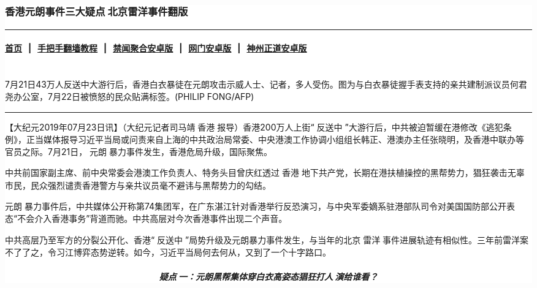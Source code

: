 ### 香港元朗事件三大疑点 北京雷洋事件翻版
------------------------

#### [首页](https://github.com/gfw-breaker/banned-news/blob/master/README.md) &nbsp;&nbsp;|&nbsp;&nbsp; [手把手翻墙教程](https://github.com/gfw-breaker/guides/wiki) &nbsp;&nbsp;|&nbsp;&nbsp; [禁闻聚合安卓版](https://github.com/gfw-breaker/bn-android) &nbsp;&nbsp;|&nbsp;&nbsp; [网门安卓版](https://github.com/oGate2/oGate) &nbsp;&nbsp;|&nbsp;&nbsp; [神州正道安卓版](https://github.com/SzzdOgate/update) 



<div><img alt="" class="aligncenter wp-post-image" src="http://i.epochtimes.com/assets/uploads/2019/07/000_1J023U-600x400.jpg"/>
<div class="red16 caption">
 7月21日43万人反送中大游行后，香港白衣暴徒在元朗攻击示威人士、记者，多人受伤。图为与白衣暴徒握手表支持的亲共建制派议员何君尧办公室，7月22日被愤怒的民众贴满标签。(PHILIP FONG/AFP)
</div>
</div><hr/><div><p>
 【大纪元2019年07月23日讯】（大纪元记者司马靖
 <ok href="http://www.epochtimes.com/gb/tag/%E9%A6%99%E6%B8%AF.html">
  香港
 </ok>
 报导）香港200万人上街“
 <ok href="http://www.epochtimes.com/gb/tag/%E5%8F%8D%E9%80%81%E4%B8%AD.html">
  反送中
 </ok>
 ”大游行后，中共被迫暂缓在港修改《逃犯条例》，正当媒体报导习近平当局或问责来自上海的中共政治局常委、中央港澳工作协调小组组长韩正、港澳办主任张晓明，及香港中联办等官员之际。7月21日，
 <ok href="http://www.epochtimes.com/gb/tag/%E5%85%83%E6%9C%97.html">
  元朗
 </ok>
 暴力事件发生，香港危局升级，国际聚焦。
</p>
<p>
 中共前国家副主席、前中央常委会港澳工作负责人、特务头目曾庆红透过
 <ok href="http://www.epochtimes.com/gb/tag/%E9%A6%99%E6%B8%AF.html">
  香港
 </ok>
 地下共产党，长期在港扶植操控的黑帮势力，猖狂袭击无辜市民，民众强烈谴责香港警方与亲共议员毫不避讳与黑帮势力的勾结。
</p>
<p>
 <ok href="http://www.epochtimes.com/gb/tag/%E5%85%83%E6%9C%97.html">
  元朗
 </ok>
 暴力事件后，中共媒体公开称第74集团军，在广东湛江针对香港举行反恐演习，与中央军委嫡系驻港部队司令对美国国防部公开表态“不会介入香港事务”背道而驰。中共高层对今次香港事件出现二个声音。
</p>
<p>
 中共高层乃至军方的分裂公开化、香港“
 <ok href="http://www.epochtimes.com/gb/tag/%E5%8F%8D%E9%80%81%E4%B8%AD.html">
  反送中
 </ok>
 ”局势升级及元朗暴力事件发生，与当年的北京
 <ok href="http://www.epochtimes.com/gb/tag/%E9%9B%B7%E6%B4%8B.html">
  雷洋
 </ok>
 事件进展轨迹有相似性。三年前雷洋案不了了之，令习江博弈态势逆转。如今，习近平当局何去何从，又到了一个十字路口。
</p>
<h4 style="text-align: center;">
 <em>
  <ok href="http://www.epochtimes.com/gb/tag/%E7%96%91%E7%82%B9.html">
   疑点
  </ok>
  一：元朗黑帮集体穿白衣高姿态猖狂打人 演给谁看？
